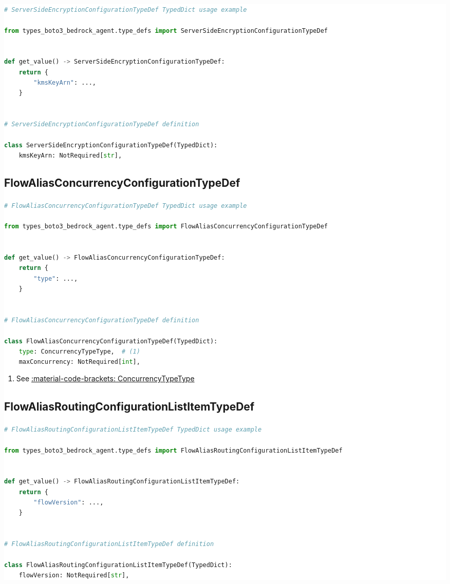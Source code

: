 ```python
# ServerSideEncryptionConfigurationTypeDef TypedDict usage example

from types_boto3_bedrock_agent.type_defs import ServerSideEncryptionConfigurationTypeDef


def get_value() -> ServerSideEncryptionConfigurationTypeDef:
    return {
        "kmsKeyArn": ...,
    }


# ServerSideEncryptionConfigurationTypeDef definition

class ServerSideEncryptionConfigurationTypeDef(TypedDict):
    kmsKeyArn: NotRequired[str],
```


## FlowAliasConcurrencyConfigurationTypeDef

```python
# FlowAliasConcurrencyConfigurationTypeDef TypedDict usage example

from types_boto3_bedrock_agent.type_defs import FlowAliasConcurrencyConfigurationTypeDef


def get_value() -> FlowAliasConcurrencyConfigurationTypeDef:
    return {
        "type": ...,
    }


# FlowAliasConcurrencyConfigurationTypeDef definition

class FlowAliasConcurrencyConfigurationTypeDef(TypedDict):
    type: ConcurrencyTypeType,  # (1)
    maxConcurrency: NotRequired[int],
```

1. See [:material-code-brackets: ConcurrencyTypeType](./literals.md#concurrencytypetype)

## FlowAliasRoutingConfigurationListItemTypeDef

```python
# FlowAliasRoutingConfigurationListItemTypeDef TypedDict usage example

from types_boto3_bedrock_agent.type_defs import FlowAliasRoutingConfigurationListItemTypeDef


def get_value() -> FlowAliasRoutingConfigurationListItemTypeDef:
    return {
        "flowVersion": ...,
    }


# FlowAliasRoutingConfigurationListItemTypeDef definition

class FlowAliasRoutingConfigurationListItemTypeDef(TypedDict):
    flowVersion: NotRequired[str],
```
